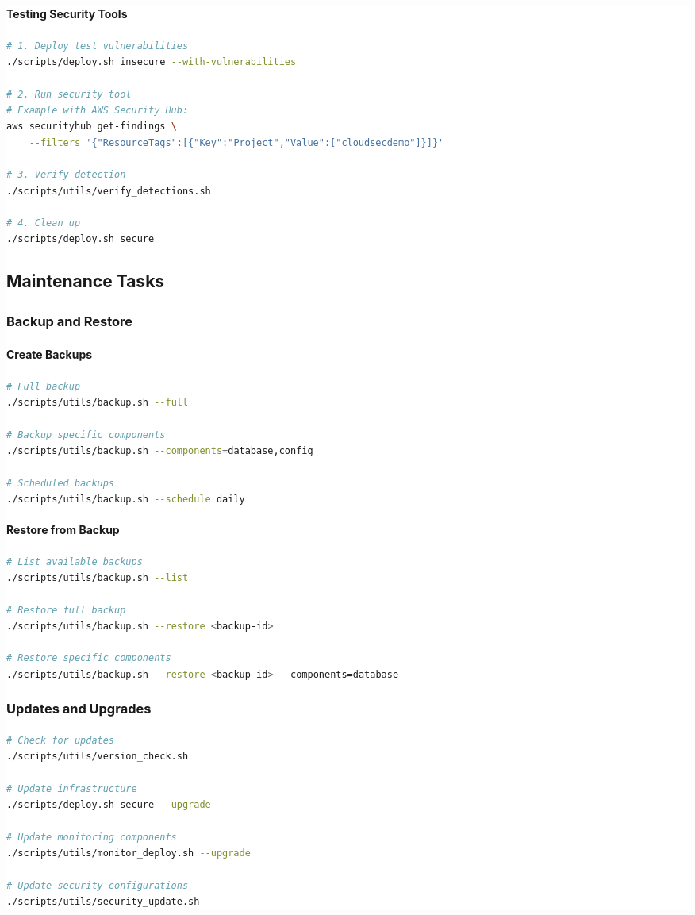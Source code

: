 #### Testing Security Tools
```bash
# 1. Deploy test vulnerabilities
./scripts/deploy.sh insecure --with-vulnerabilities

# 2. Run security tool
# Example with AWS Security Hub:
aws securityhub get-findings \
    --filters '{"ResourceTags":[{"Key":"Project","Value":["cloudsecdemo"]}]}'

# 3. Verify detection
./scripts/utils/verify_detections.sh

# 4. Clean up
./scripts/deploy.sh secure
```

## Maintenance Tasks

### Backup and Restore

#### Create Backups
```bash
# Full backup
./scripts/utils/backup.sh --full

# Backup specific components
./scripts/utils/backup.sh --components=database,config

# Scheduled backups
./scripts/utils/backup.sh --schedule daily
```

#### Restore from Backup
```bash
# List available backups
./scripts/utils/backup.sh --list

# Restore full backup
./scripts/utils/backup.sh --restore <backup-id>

# Restore specific components
./scripts/utils/backup.sh --restore <backup-id> --components=database
```

### Updates and Upgrades

```bash
# Check for updates
./scripts/utils/version_check.sh

# Update infrastructure
./scripts/deploy.sh secure --upgrade

# Update monitoring components
./scripts/utils/monitor_deploy.sh --upgrade

# Update security configurations
./scripts/utils/security_update.sh
```
